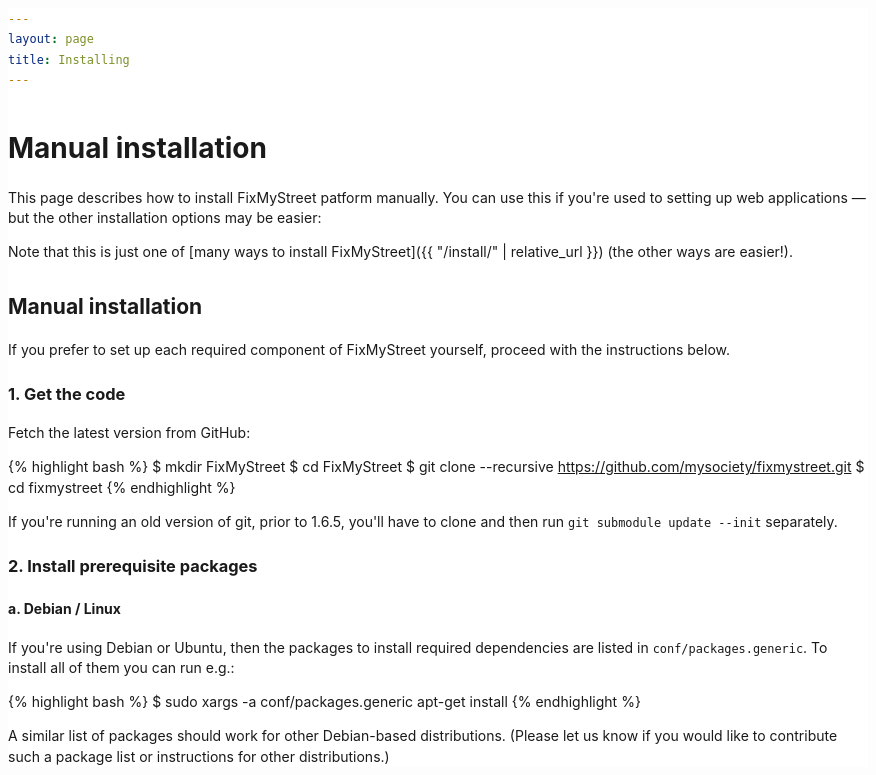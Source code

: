 ```yaml
---
layout: page
title: Installing
---
```


# Manual installation

<p class="lead">
  This page describes how to install FixMyStreet patform manually.
  You can use this if you're used to setting up web applications &mdash; 
  but the other installation options may be easier:</p>

Note that this is just one of 
[many ways to install FixMyStreet]({{ "/install/" | relative_url }})
(the other ways are easier!).


## Manual installation

If you prefer to set up each required component of FixMyStreet
yourself, proceed with the instructions below.

### 1. Get the code

Fetch the latest version from GitHub:

{% highlight bash %}
$ mkdir FixMyStreet
$ cd FixMyStreet
$ git clone --recursive https://github.com/mysociety/fixmystreet.git
$ cd fixmystreet
{% endhighlight %}

<div class="attention-box helpful-hint">
If you're running an old version of git, prior to 1.6.5, you'll have to clone
and then run <code>git submodule update --init</code> separately.
</div>

### 2. Install prerequisite packages

#### a. Debian / Linux

If you're using Debian or Ubuntu, then the packages to install required
dependencies are listed in `conf/packages.generic`. To install all of them you
can run e.g.:

{% highlight bash %}
$ sudo xargs -a conf/packages.generic apt-get install
{% endhighlight %}

A similar list of packages should work for other Debian-based distributions.
(Please let us know if you would like to contribute such a package list or
instructions for other distributions.)
